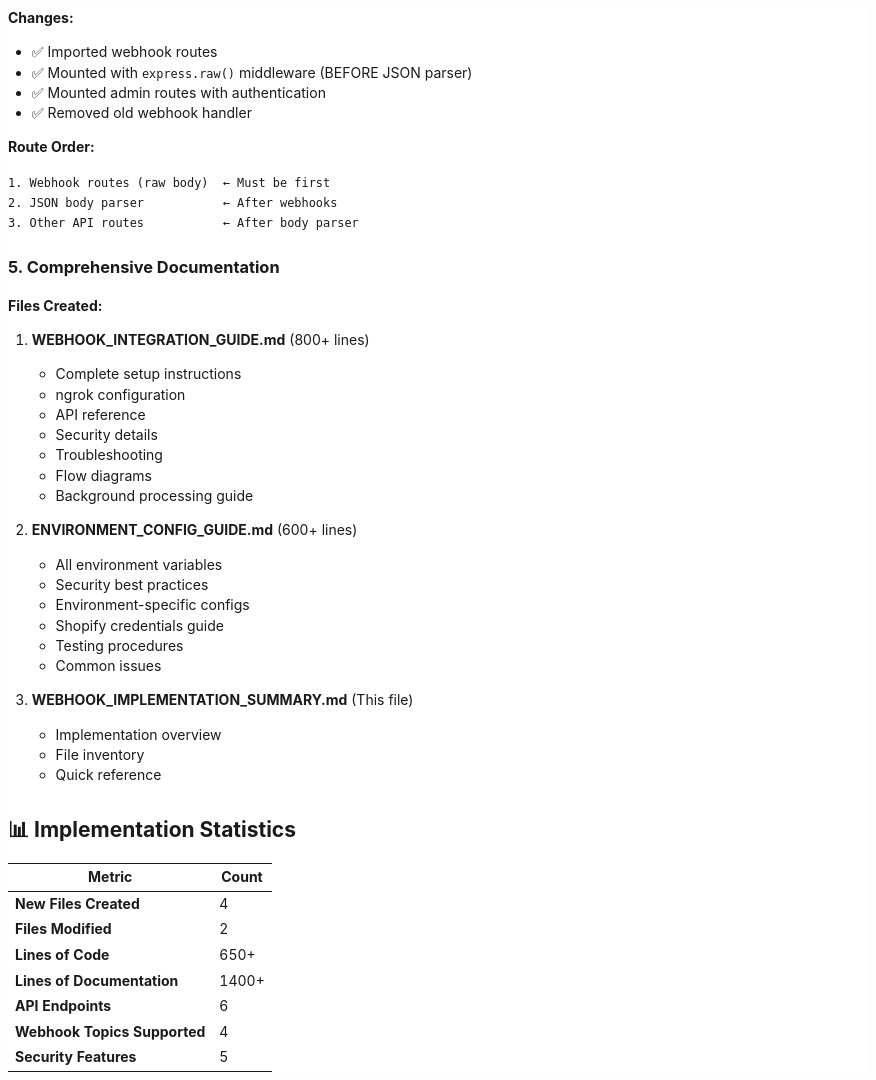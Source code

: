 **Changes:**
- ✅ Imported webhook routes
- ✅ Mounted with `express.raw()` middleware (BEFORE JSON parser)
- ✅ Mounted admin routes with authentication
- ✅ Removed old webhook handler

**Route Order:**
```
1. Webhook routes (raw body)  ← Must be first
2. JSON body parser           ← After webhooks
3. Other API routes           ← After body parser
```

### 5. Comprehensive Documentation
**Files Created:**
1. **WEBHOOK_INTEGRATION_GUIDE.md** (800+ lines)
   - Complete setup instructions
   - ngrok configuration
   - API reference
   - Security details
   - Troubleshooting
   - Flow diagrams
   - Background processing guide

2. **ENVIRONMENT_CONFIG_GUIDE.md** (600+ lines)
   - All environment variables
   - Security best practices
   - Environment-specific configs
   - Shopify credentials guide
   - Testing procedures
   - Common issues

3. **WEBHOOK_IMPLEMENTATION_SUMMARY.md** (This file)
   - Implementation overview
   - File inventory
   - Quick reference

## 📊 Implementation Statistics

| Metric | Count |
|--------|-------|
| **New Files Created** | 4 |
| **Files Modified** | 2 |
| **Lines of Code** | 650+ |
| **Lines of Documentation** | 1400+ |
| **API Endpoints** | 6 |
| **Webhook Topics Supported** | 4 |
| **Security Features** | 5 |
